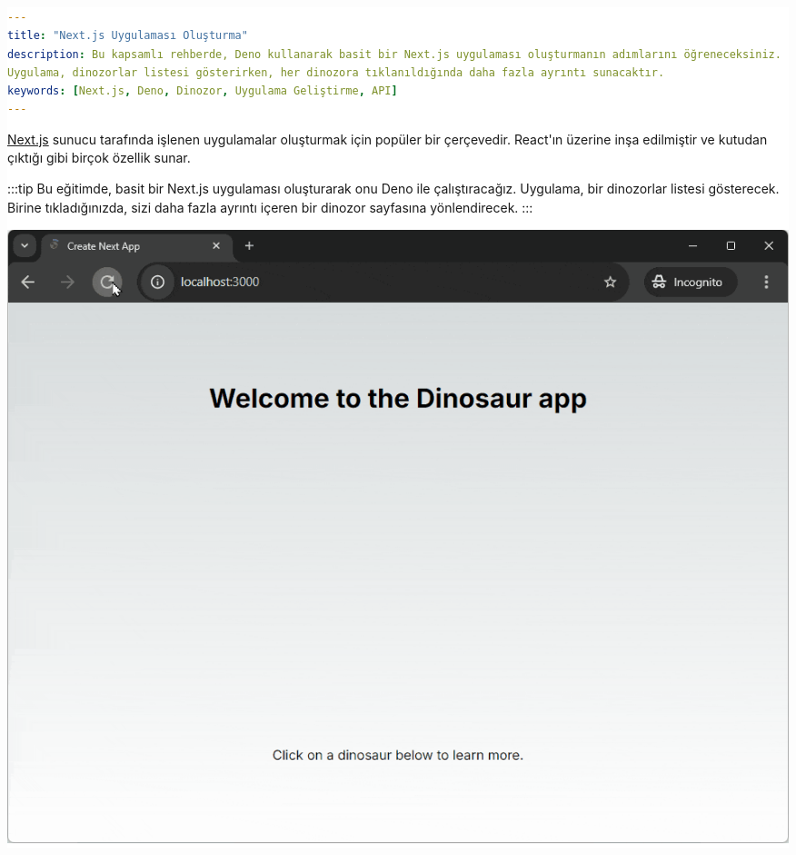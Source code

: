 ```yaml
---
title: "Next.js Uygulaması Oluşturma"
description: Bu kapsamlı rehberde, Deno kullanarak basit bir Next.js uygulaması oluşturmanın adımlarını öğreneceksiniz. Uygulama, dinozorlar listesi gösterirken, her dinozora tıklanıldığında daha fazla ayrıntı sunacaktır.
keywords: [Next.js, Deno, Dinozor, Uygulama Geliştirme, API]
---
```


[Next.js](https://nextjs.org/) sunucu tarafında işlenen uygulamalar oluşturmak için popüler bir çerçevedir. React'ın üzerine inşa edilmiştir ve kutudan çıktığı gibi birçok özellik sunar.

:::tip
Bu eğitimde, basit bir Next.js uygulaması oluşturarak onu Deno ile çalıştıracağız. Uygulama, bir dinozorlar listesi gösterecek. Birine tıkladığınızda, sizi daha fazla ayrıntı içeren bir dinozor sayfasına yönlendirecek.
:::

![uygulamanın demosu](../../../../images/cikti/denoland/runtime/tutorials/images/how-to/next/dinoapp.gif)
